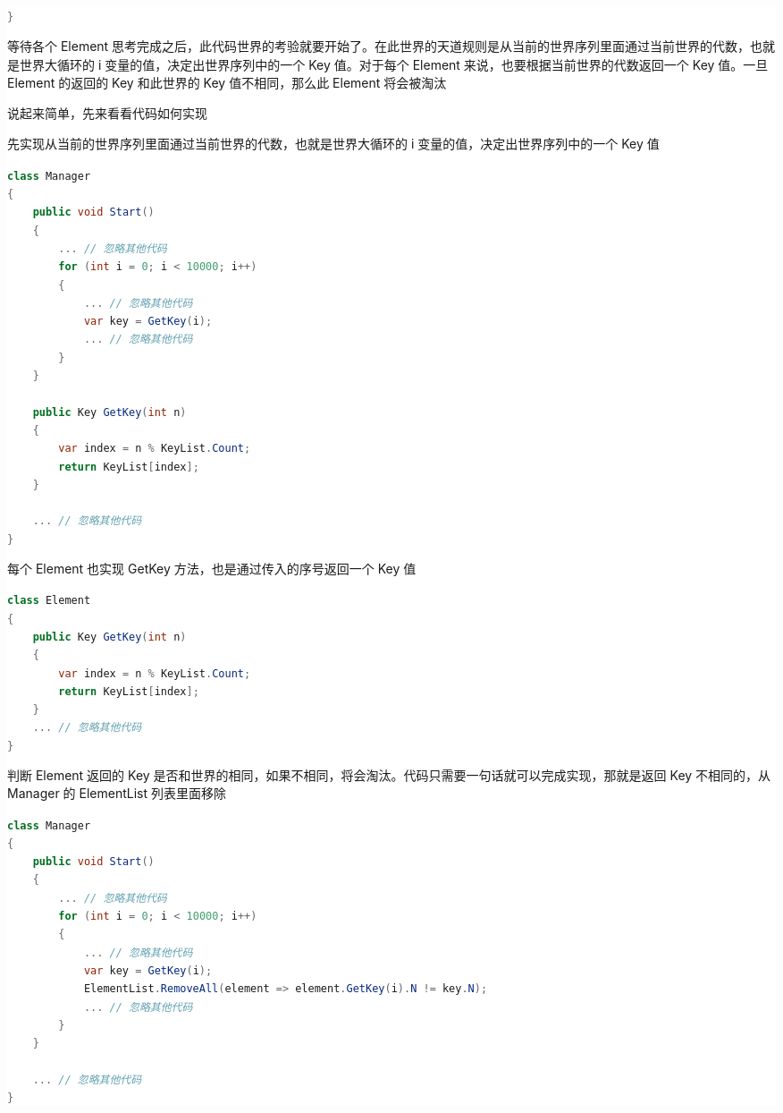 ```csharp
}
```

等待各个 Element 思考完成之后，此代码世界的考验就要开始了。在此世界的天道规则是从当前的世界序列里面通过当前世界的代数，也就是世界大循环的 i 变量的值，决定出世界序列中的一个 Key 值。对于每个 Element 来说，也要根据当前世界的代数返回一个 Key 值。一旦 Element 的返回的 Key 和此世界的 Key 值不相同，那么此 Element 将会被淘汰

说起来简单，先来看看代码如何实现

先实现从当前的世界序列里面通过当前世界的代数，也就是世界大循环的 i 变量的值，决定出世界序列中的一个 Key 值

```csharp
class Manager
{
    public void Start()
    {
        ... // 忽略其他代码
        for (int i = 0; i < 10000; i++)
        {
            ... // 忽略其他代码
            var key = GetKey(i);
            ... // 忽略其他代码
        }
    }

    public Key GetKey(int n)
    {
        var index = n % KeyList.Count;
        return KeyList[index];
    }

    ... // 忽略其他代码
}
```

每个 Element 也实现 GetKey 方法，也是通过传入的序号返回一个 Key 值

```csharp
class Element
{
    public Key GetKey(int n)
    {
        var index = n % KeyList.Count;
        return KeyList[index];
    }
    ... // 忽略其他代码
}
```

判断 Element 返回的 Key 是否和世界的相同，如果不相同，将会淘汰。代码只需要一句话就可以完成实现，那就是返回 Key 不相同的，从 Manager 的 ElementList 列表里面移除

```csharp
class Manager
{
    public void Start()
    {
        ... // 忽略其他代码
        for (int i = 0; i < 10000; i++)
        {
            ... // 忽略其他代码
            var key = GetKey(i);
            ElementList.RemoveAll(element => element.GetKey(i).N != key.N);
            ... // 忽略其他代码
        }
    }

    ... // 忽略其他代码
}
```